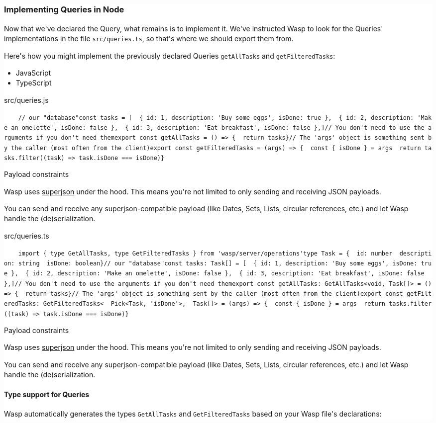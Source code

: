 ### Implementing Queries in Node[​](#implementing-queries-in-node "Direct link to Implementing Queries in Node")

Now that we've declared the Query, what remains is to implement it. We've instructed Wasp to look for the Queries' implementations in the file `src/queries.ts`, so that's where we should export them from.

Here's how you might implement the previously declared Queries `getAllTasks` and `getFilteredTasks`:

-   JavaScript
-   TypeScript

src/queries.js

```
    // our "database"const tasks = [  { id: 1, description: 'Buy some eggs', isDone: true },  { id: 2, description: 'Make an omelette', isDone: false },  { id: 3, description: 'Eat breakfast', isDone: false },]// You don't need to use the arguments if you don't need themexport const getAllTasks = () => {  return tasks}// The 'args' object is something sent by the caller (most often from the client)export const getFilteredTasks = (args) => {  const { isDone } = args  return tasks.filter((task) => task.isDone === isDone)}
```

Payload constraints

Wasp uses [superjson](https://github.com/blitz-js/superjson) under the hood. This means you're not limited to only sending and receiving JSON payloads.

You can send and receive any superjson-compatible payload (like Dates, Sets, Lists, circular references, etc.) and let Wasp handle the (de)serialization.

src/queries.ts

```
    import { type GetAllTasks, type GetFilteredTasks } from 'wasp/server/operations'type Task = {  id: number  description: string  isDone: boolean}// our "database"const tasks: Task[] = [  { id: 1, description: 'Buy some eggs', isDone: true },  { id: 2, description: 'Make an omelette', isDone: false },  { id: 3, description: 'Eat breakfast', isDone: false },]// You don't need to use the arguments if you don't need themexport const getAllTasks: GetAllTasks<void, Task[]> = () => {  return tasks}// The 'args' object is something sent by the caller (most often from the client)export const getFilteredTasks: GetFilteredTasks<  Pick<Task, 'isDone'>,  Task[]> = (args) => {  const { isDone } = args  return tasks.filter((task) => task.isDone === isDone)}
```

Payload constraints

Wasp uses [superjson](https://github.com/blitz-js/superjson) under the hood. This means you're not limited to only sending and receiving JSON payloads.

You can send and receive any superjson-compatible payload (like Dates, Sets, Lists, circular references, etc.) and let Wasp handle the (de)serialization.

#### Type support for Queries[​](#type-support-for-queries "Direct link to Type support for Queries")

Wasp automatically generates the types `GetAllTasks` and `GetFilteredTasks` based on your Wasp file's declarations:
